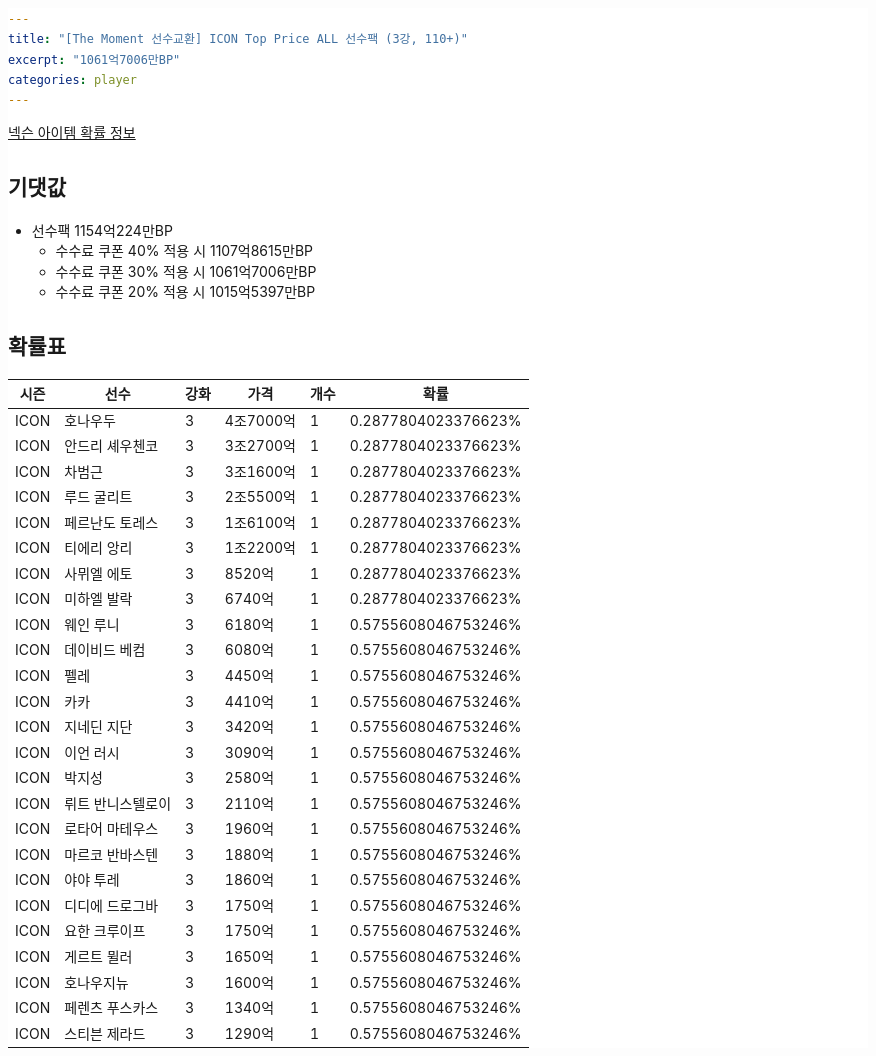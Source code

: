 ```yaml
---
title: "[The Moment 선수교환] ICON Top Price ALL 선수팩 (3강, 110+)"
excerpt: "1061억7006만BP"
categories: player
---
```

[넥슨 아이템 확률 정보](http://iteminfo.nexon.com/probability/fco?sn=6715)

## 기댓값
- 선수팩 1154억224만BP
  - 수수료 쿠폰 40% 적용 시 1107억8615만BP
  - 수수료 쿠폰 30% 적용 시 1061억7006만BP
  - 수수료 쿠폰 20% 적용 시 1015억5397만BP


## 확률표

|시즌|선수|강화|가격|개수|확률|
|---|---|---|---|---|---|
|ICON|호나우두|3|4조7000억|1|0.2877804023376623%|
|ICON|안드리 셰우첸코|3|3조2700억|1|0.2877804023376623%|
|ICON|차범근|3|3조1600억|1|0.2877804023376623%|
|ICON|루드 굴리트|3|2조5500억|1|0.2877804023376623%|
|ICON|페르난도 토레스|3|1조6100억|1|0.2877804023376623%|
|ICON|티에리 앙리|3|1조2200억|1|0.2877804023376623%|
|ICON|사뮈엘 에토|3|8520억|1|0.2877804023376623%|
|ICON|미하엘 발락|3|6740억|1|0.2877804023376623%|
|ICON|웨인 루니|3|6180억|1|0.5755608046753246%|
|ICON|데이비드 베컴|3|6080억|1|0.5755608046753246%|
|ICON|펠레|3|4450억|1|0.5755608046753246%|
|ICON|카카|3|4410억|1|0.5755608046753246%|
|ICON|지네딘 지단|3|3420억|1|0.5755608046753246%|
|ICON|이언 러시|3|3090억|1|0.5755608046753246%|
|ICON|박지성|3|2580억|1|0.5755608046753246%|
|ICON|뤼트 반니스텔로이|3|2110억|1|0.5755608046753246%|
|ICON|로타어 마테우스|3|1960억|1|0.5755608046753246%|
|ICON|마르코 반바스텐|3|1880억|1|0.5755608046753246%|
|ICON|야야 투레|3|1860억|1|0.5755608046753246%|
|ICON|디디에 드로그바|3|1750억|1|0.5755608046753246%|
|ICON|요한 크루이프|3|1750억|1|0.5755608046753246%|
|ICON|게르트 뮐러|3|1650억|1|0.5755608046753246%|
|ICON|호나우지뉴|3|1600억|1|0.5755608046753246%|
|ICON|페렌츠 푸스카스|3|1340억|1|0.5755608046753246%|
|ICON|스티븐 제라드|3|1290억|1|0.5755608046753246%|